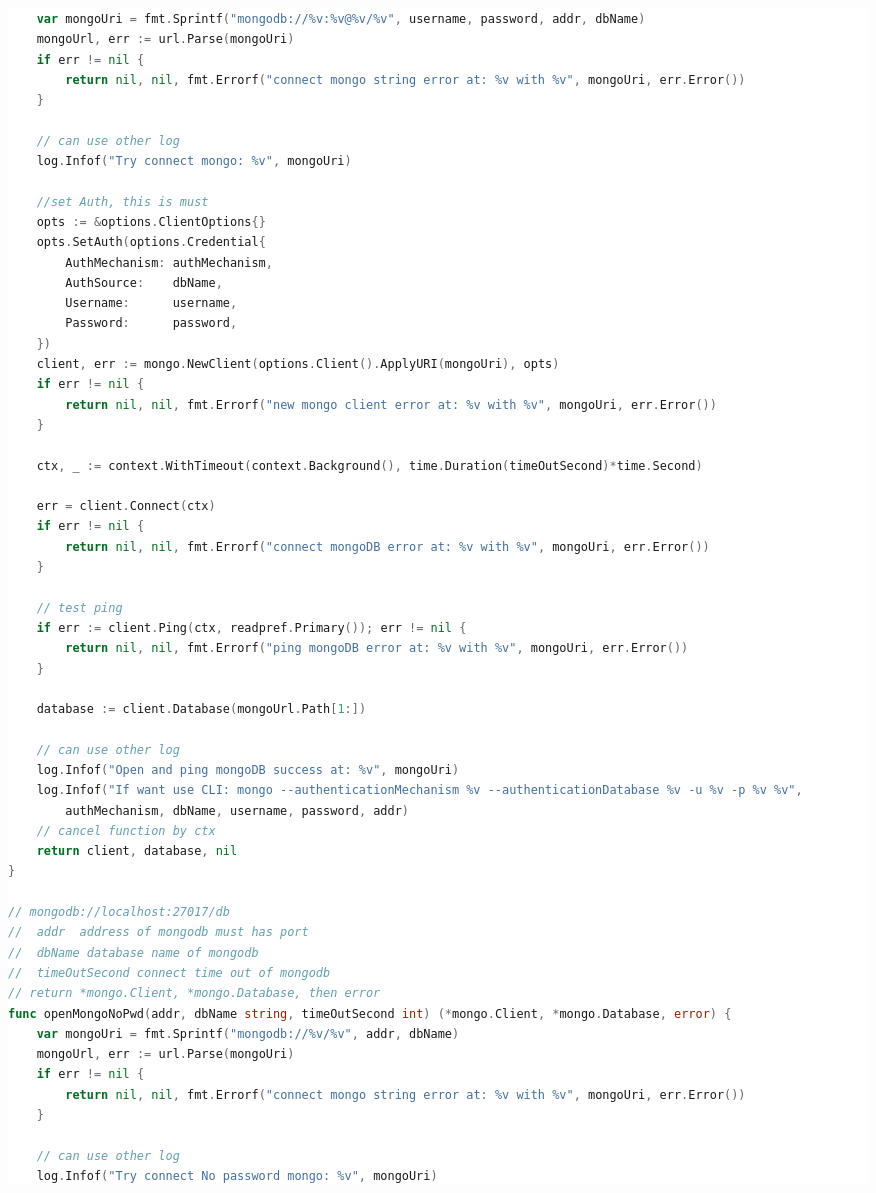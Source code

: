 ```go
	var mongoUri = fmt.Sprintf("mongodb://%v:%v@%v/%v", username, password, addr, dbName)
	mongoUrl, err := url.Parse(mongoUri)
	if err != nil {
		return nil, nil, fmt.Errorf("connect mongo string error at: %v with %v", mongoUri, err.Error())
	}

	// can use other log
	log.Infof("Try connect mongo: %v", mongoUri)

	//set Auth, this is must
	opts := &options.ClientOptions{}
	opts.SetAuth(options.Credential{
		AuthMechanism: authMechanism,
		AuthSource:    dbName,
		Username:      username,
		Password:      password,
	})
	client, err := mongo.NewClient(options.Client().ApplyURI(mongoUri), opts)
	if err != nil {
		return nil, nil, fmt.Errorf("new mongo client error at: %v with %v", mongoUri, err.Error())
	}

	ctx, _ := context.WithTimeout(context.Background(), time.Duration(timeOutSecond)*time.Second)

	err = client.Connect(ctx)
	if err != nil {
		return nil, nil, fmt.Errorf("connect mongoDB error at: %v with %v", mongoUri, err.Error())
	}

	// test ping
	if err := client.Ping(ctx, readpref.Primary()); err != nil {
		return nil, nil, fmt.Errorf("ping mongoDB error at: %v with %v", mongoUri, err.Error())
	}

	database := client.Database(mongoUrl.Path[1:])

	// can use other log
	log.Infof("Open and ping mongoDB success at: %v", mongoUri)
	log.Infof("If want use CLI: mongo --authenticationMechanism %v --authenticationDatabase %v -u %v -p %v %v",
		authMechanism, dbName, username, password, addr)
	// cancel function by ctx
	return client, database, nil
}

// mongodb://localhost:27017/db
//	addr  address of mongodb must has port
//	dbName database name of mongodb
//	timeOutSecond connect time out of mongodb
// return *mongo.Client, *mongo.Database, then error
func openMongoNoPwd(addr, dbName string, timeOutSecond int) (*mongo.Client, *mongo.Database, error) {
	var mongoUri = fmt.Sprintf("mongodb://%v/%v", addr, dbName)
	mongoUrl, err := url.Parse(mongoUri)
	if err != nil {
		return nil, nil, fmt.Errorf("connect mongo string error at: %v with %v", mongoUri, err.Error())
	}

	// can use other log
	log.Infof("Try connect No password mongo: %v", mongoUri)

```